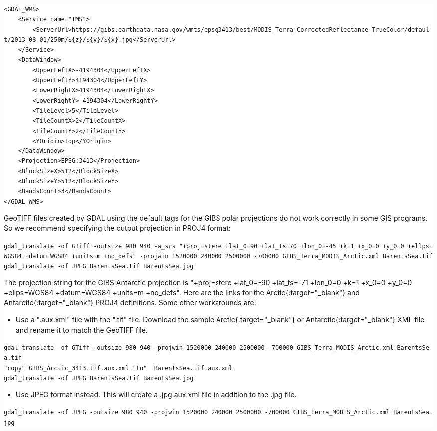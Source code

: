 ```
<GDAL_WMS>
    <Service name="TMS">
        <ServerUrl>https://gibs.earthdata.nasa.gov/wmts/epsg3413/best/MODIS_Terra_CorrectedReflectance_TrueColor/default/2013-08-01/250m/${z}/${y}/${x}.jpg</ServerUrl>
    </Service>
    <DataWindow>
        <UpperLeftX>-4194304</UpperLeftX>
        <UpperLeftY>4194304</UpperLeftY>
        <LowerRightX>4194304</LowerRightX>
        <LowerRightY>-4194304</LowerRightY>
        <TileLevel>5</TileLevel>
        <TileCountX>2</TileCountX>
        <TileCountY>2</TileCountY>
        <YOrigin>top</YOrigin>
    </DataWindow>
    <Projection>EPSG:3413</Projection>
    <BlockSizeX>512</BlockSizeX>
    <BlockSizeY>512</BlockSizeY>
    <BandsCount>3</BandsCount>
</GDAL_WMS>
```

GeoTIFF files created by GDAL using the default tags for the GIBS polar projections do not work correctly in some GIS programs. So we recommend specifying the output projection in PROJ4 format:

```
gdal_translate -of GTiff -outsize 980 940 -a_srs "+proj=stere +lat_0=90 +lat_ts=70 +lon_0=-45 +k=1 +x_0=0 +y_0=0 +ellps=WGS84 +datum=WGS84 +units=m +no_defs" -projwin 1520000 240000 2500000 -700000 GIBS_Terra_MODIS_Arctic.xml BarentsSea.tif
gdal_translate -of JPEG BarentsSea.tif BarentsSea.jpg
```

The projection string for the GIBS Antarctic projection is "+proj=stere +lat_0=-90 +lat_ts=-71 +lon_0=0 +k=1 +x_0=0 +y_0=0 +ellps=WGS84 +datum=WGS84 +units=m +no_defs". Here are the links for the [Arctic](http://spatialreference.org/ref/epsg/3413/proj4/){:target="_blank"} and [Antarctic](http://spatialreference.org/ref/epsg/3031/proj4/){:target="_blank"} PROJ4 definitions. Some other workarounds are:

* Use a ".aux.xml" file with the ".tif" file. Download the sample [Arctic](img/GIBS_Arctic_3413.tif.aux.xml){:target="_blank"} or [Antarctic](img/GIBS_Antarctic_3031.tif.aux.xml){:target="_blank"} XML file and rename it to match the GeoTIFF file.

```
gdal_translate -of GTiff -outsize 980 940 -projwin 1520000 240000 2500000 -700000 GIBS_Terra_MODIS_Arctic.xml BarentsSea.tif
"copy" GIBS_Arctic_3413.tif.aux.xml "to"  BarentsSea.tif.aux.xml
gdal_translate -of JPEG BarentsSea.tif BarentsSea.jpg
```

* Use JPEG format instead. This will create a .jpg.aux.xml file in addition to the .jpg file.

```
gdal_translate -of JPEG -outsize 980 940 -projwin 1520000 240000 2500000 -700000 GIBS_Terra_MODIS_Arctic.xml BarentsSea.jpg
```
